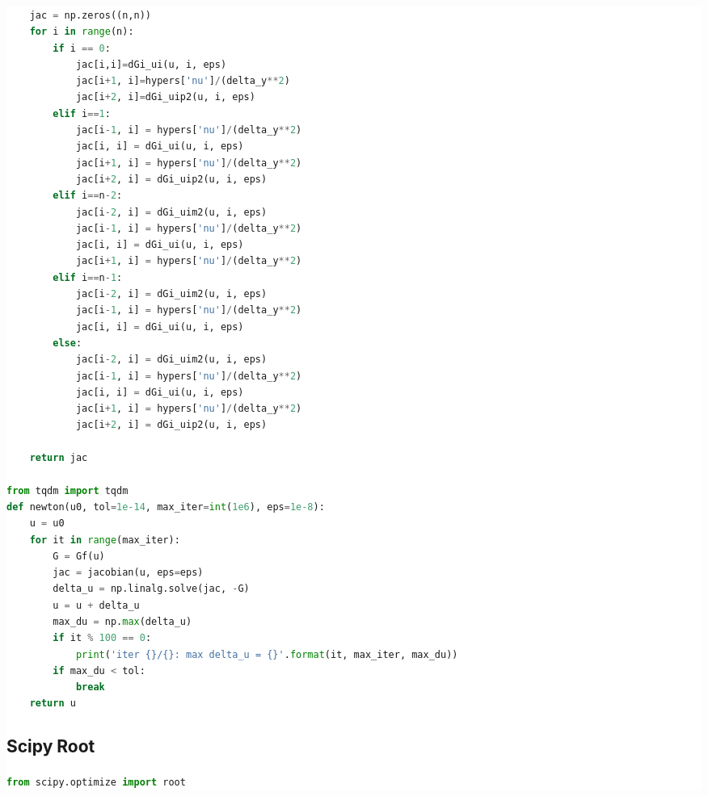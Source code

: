 ```python
    jac = np.zeros((n,n))
    for i in range(n):
        if i == 0:
            jac[i,i]=dGi_ui(u, i, eps)
            jac[i+1, i]=hypers['nu']/(delta_y**2)
            jac[i+2, i]=dGi_uip2(u, i, eps)
        elif i==1:
            jac[i-1, i] = hypers['nu']/(delta_y**2)
            jac[i, i] = dGi_ui(u, i, eps)
            jac[i+1, i] = hypers['nu']/(delta_y**2)
            jac[i+2, i] = dGi_uip2(u, i, eps)
        elif i==n-2:
            jac[i-2, i] = dGi_uim2(u, i, eps)
            jac[i-1, i] = hypers['nu']/(delta_y**2)
            jac[i, i] = dGi_ui(u, i, eps)
            jac[i+1, i] = hypers['nu']/(delta_y**2)
        elif i==n-1:
            jac[i-2, i] = dGi_uim2(u, i, eps)
            jac[i-1, i] = hypers['nu']/(delta_y**2)
            jac[i, i] = dGi_ui(u, i, eps)
        else:
            jac[i-2, i] = dGi_uim2(u, i, eps)
            jac[i-1, i] = hypers['nu']/(delta_y**2)
            jac[i, i] = dGi_ui(u, i, eps)
            jac[i+1, i] = hypers['nu']/(delta_y**2)
            jac[i+2, i] = dGi_uip2(u, i, eps)

    return jac

from tqdm import tqdm
def newton(u0, tol=1e-14, max_iter=int(1e6), eps=1e-8):
    u = u0
    for it in range(max_iter):
        G = Gf(u)
        jac = jacobian(u, eps=eps)
        delta_u = np.linalg.solve(jac, -G)
        u = u + delta_u
        max_du = np.max(delta_u)
        if it % 100 == 0:
            print('iter {}/{}: max delta_u = {}'.format(it, max_iter, max_du))
        if max_du < tol:
            break
    return u
```


## Scipy Root



```python
from scipy.optimize import root
```

